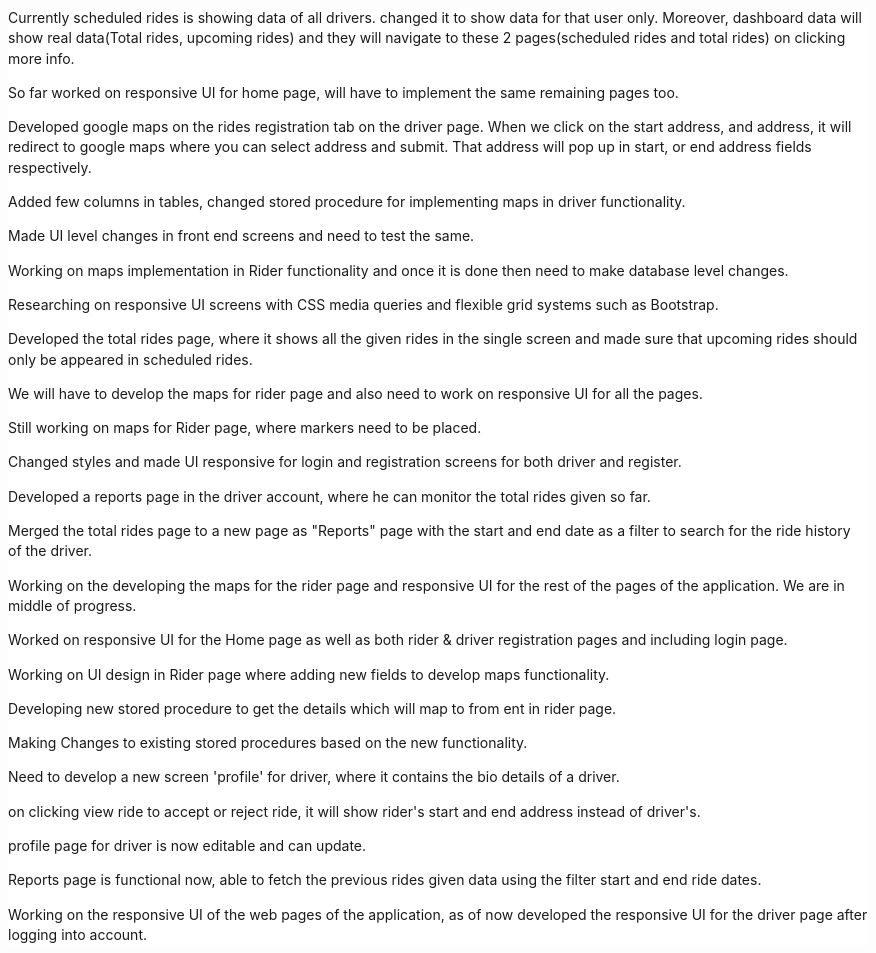 Currently scheduled rides is showing data of all drivers. changed it to show data for that user only. Moreover, dashboard data will show real data(Total rides, upcoming rides) and they will navigate to these 2 pages(scheduled rides and total rides) on clicking more info.

So far worked on responsive UI for home page, will have to implement the same  remaining pages too.

Developed google maps on the rides registration tab on the driver page. When we click on the start address, and address, it will redirect to google maps where you can select address and submit. That address will pop up in start, or end address fields respectively.

Added few columns in tables, changed stored procedure for implementing maps in driver functionality.

Made UI level changes in front end screens and need to test the same.

Working on maps implementation in Rider functionality and once it is done then need to make database level changes.

Researching on responsive UI screens with CSS media queries and flexible grid systems such as Bootstrap. 

Developed the total rides page, where it shows all the given rides in the single screen and made sure that upcoming rides should only be appeared in scheduled rides.

We will have to develop the maps for rider page and also need to work on responsive UI for all the pages.

Still working on maps for Rider page, where markers need to be placed.

Changed styles and made UI responsive for login and registration screens for both driver and register.

Developed a reports page in the driver account, where he can monitor the total rides given so far.

Merged the total rides page to a new page as "Reports" page with the start and end date as a filter to search for the ride history of the driver.

Working on the developing the maps for the rider page and responsive UI for the rest of the pages of the application. We are in middle of progress.

Worked on responsive UI for the Home page as well as both rider & driver registration pages and  including login page. 

Working on UI design in Rider page where adding new fields to develop maps functionality.

Developing new stored procedure to get the details which will map to from ent in rider page.

Making Changes to existing stored procedures based on the new functionality.

Need to develop a new screen 'profile' for driver, where it contains the bio details of a driver.

on clicking view ride to accept or reject ride, it will show rider's start and end address instead of driver's.

profile page for driver is now editable and can update.

Reports page is functional now, able to fetch the previous rides given data  using the filter start and end ride dates.

Working on the responsive UI of the web pages of the application, as of now developed the responsive UI for the driver page after logging into account.
